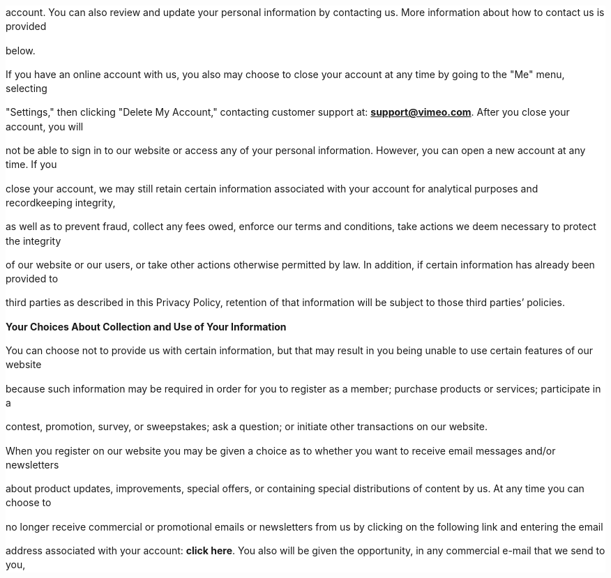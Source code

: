 
account. You can also review and update your personal information by contacting us. More information about how to contact us is provided


below.


If you have an online account with us, you also may choose to close your account at any time by going to the "Me" menu, selecting


"Settings," then clicking "Delete My Account," contacting customer support at: **support@vimeo.com**. After you close your account, you will


not be able to sign in to our website or access any of your personal information. However, you can open a new account at any time. If you


close your account, we may still retain certain information associated with your account for analytical purposes and recordkeeping integrity,


as well as to prevent fraud, collect any fees owed, enforce our terms and conditions, take actions we deem necessary to protect the integrity


of our website or our users, or take other actions otherwise permitted by law. In addition, if certain information has already been provided to


third parties as described in this Privacy Policy, retention of that information will be subject to those third parties’ policies.


**Your Choices About Collection and Use of Your Information**


You can choose not to provide us with certain information, but that may result in you being unable to use certain features of our website


because such information may be required in order for you to register as a member; purchase products or services; participate in a


contest, promotion, survey, or sweepstakes; ask a question; or initiate other transactions on our website.


When you register on our website you may be given a choice as to whether you want to receive email messages and/or newsletters


about product updates, improvements, special offers, or containing special distributions of content by us. At any time you can choose to


no longer receive commercial or promotional emails or newsletters from us by clicking on the following link and entering the email


address associated with your account: **click here**. You also will be given the opportunity, in any commercial e-mail that we send to you,
